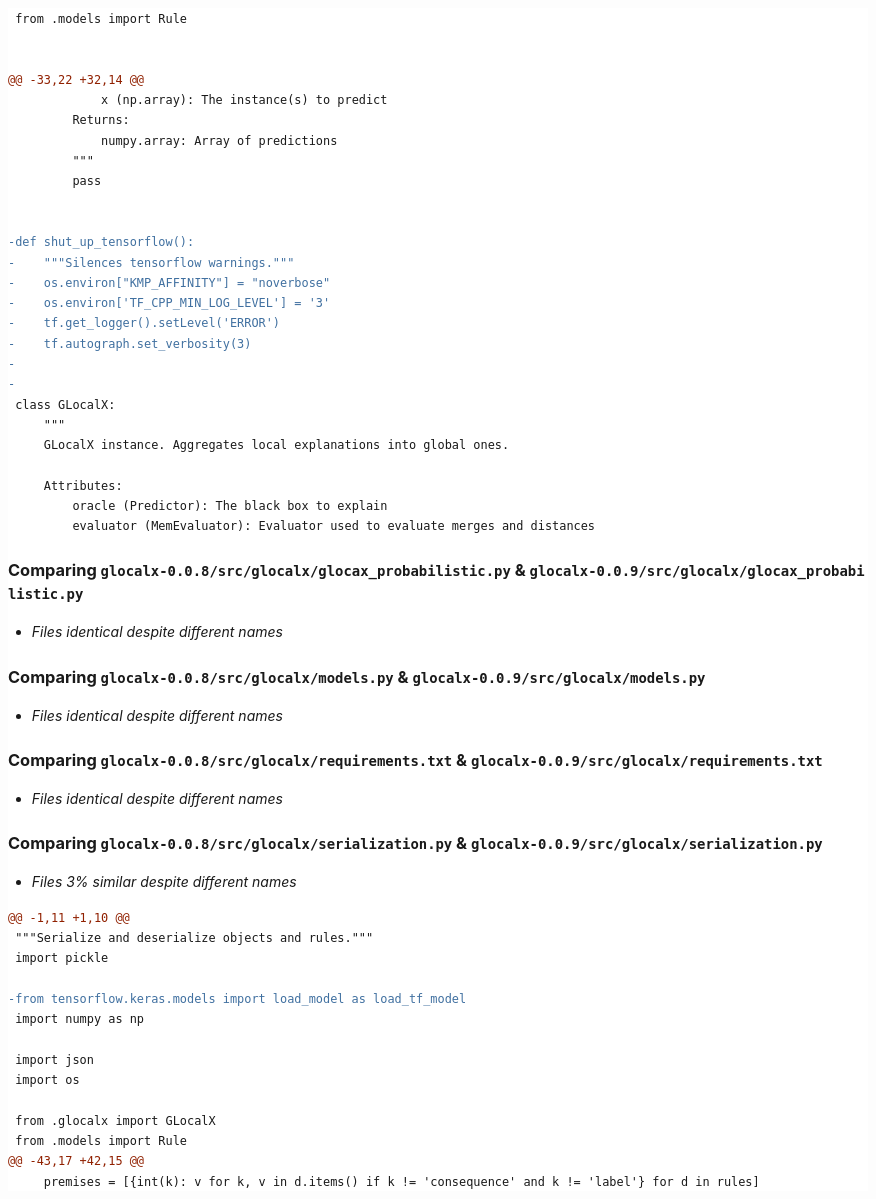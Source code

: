 ```diff
 from .models import Rule
 
 
@@ -33,22 +32,14 @@
             x (np.array): The instance(s) to predict
         Returns:
             numpy.array: Array of predictions
         """
         pass
 
 
-def shut_up_tensorflow():
-    """Silences tensorflow warnings."""
-    os.environ["KMP_AFFINITY"] = "noverbose"
-    os.environ['TF_CPP_MIN_LOG_LEVEL'] = '3'
-    tf.get_logger().setLevel('ERROR')
-    tf.autograph.set_verbosity(3)
-
-
 class GLocalX:
     """
     GLocalX instance. Aggregates local explanations into global ones.
 
     Attributes:
         oracle (Predictor): The black box to explain
         evaluator (MemEvaluator): Evaluator used to evaluate merges and distances
```

### Comparing `glocalx-0.0.8/src/glocalx/glocax_probabilistic.py` & `glocalx-0.0.9/src/glocalx/glocax_probabilistic.py`

 * *Files identical despite different names*

### Comparing `glocalx-0.0.8/src/glocalx/models.py` & `glocalx-0.0.9/src/glocalx/models.py`

 * *Files identical despite different names*

### Comparing `glocalx-0.0.8/src/glocalx/requirements.txt` & `glocalx-0.0.9/src/glocalx/requirements.txt`

 * *Files identical despite different names*

### Comparing `glocalx-0.0.8/src/glocalx/serialization.py` & `glocalx-0.0.9/src/glocalx/serialization.py`

 * *Files 3% similar despite different names*

```diff
@@ -1,11 +1,10 @@
 """Serialize and deserialize objects and rules."""
 import pickle
 
-from tensorflow.keras.models import load_model as load_tf_model
 import numpy as np
 
 import json
 import os
 
 from .glocalx import GLocalX
 from .models import Rule
@@ -43,17 +42,15 @@
     premises = [{int(k): v for k, v in d.items() if k != 'consequence' and k != 'label'} for d in rules]
```